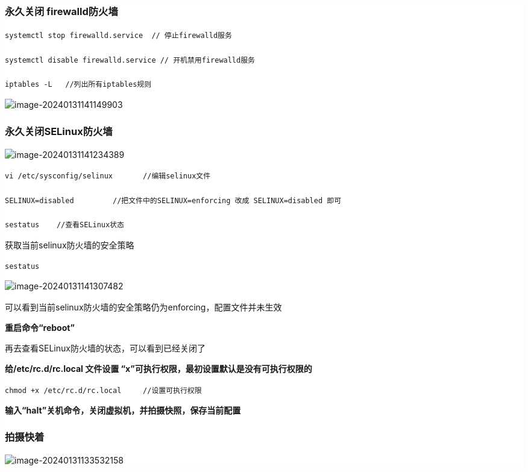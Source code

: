 

### **永久关闭 firewalld防火墙**

```
systemctl stop firewalld.service  // 停止firewalld服务
 
systemctl disable firewalld.service // 开机禁用firewalld服务
 
iptables -L   //列出所有iptables规则
```

![image-20240131141149903](D:\Workplace\github\soni_notes\docs\Linux\assets\image-20240131141149903.png)

### **永久关闭SELinux防火墙**

![image-20240131141234389](D:\Workplace\github\soni_notes\docs\Linux\assets\image-20240131141234389.png)

```
vi /etc/sysconfig/selinux       //编辑selinux文件
 
SELINUX=disabled         //把文件中的SELINUX=enforcing 改成 SELINUX=disabled 即可
 
sestatus    //查看SELinux状态
```

获取当前selinux防火墙的安全策略

```java
sestatus
```

![image-20240131141307482](D:\Workplace\github\soni_notes\docs\Linux\assets\image-20240131141307482.png)

可以看到当前selinux防火墙的安全策略仍为enforcing，配置文件并未生效

 **重启命令“reboot”**

再去查看SELinux防火墙的状态，可以看到已经关闭了



**给/etc/rc.d/rc.local 文件设置 “x”可执行权限，最初设置默认是没有可执行权限的**

```html
chmod +x /etc/rc.d/rc.local     //设置可执行权限
```

**输入“halt”关机命令，关闭虚拟机，并拍摄快照，保存当前配置**

### 拍摄快着

![image-20240131133532158](D:\Workplace\github\soni_notes\docs\Linux\assets\image-20240131133532158.png)
